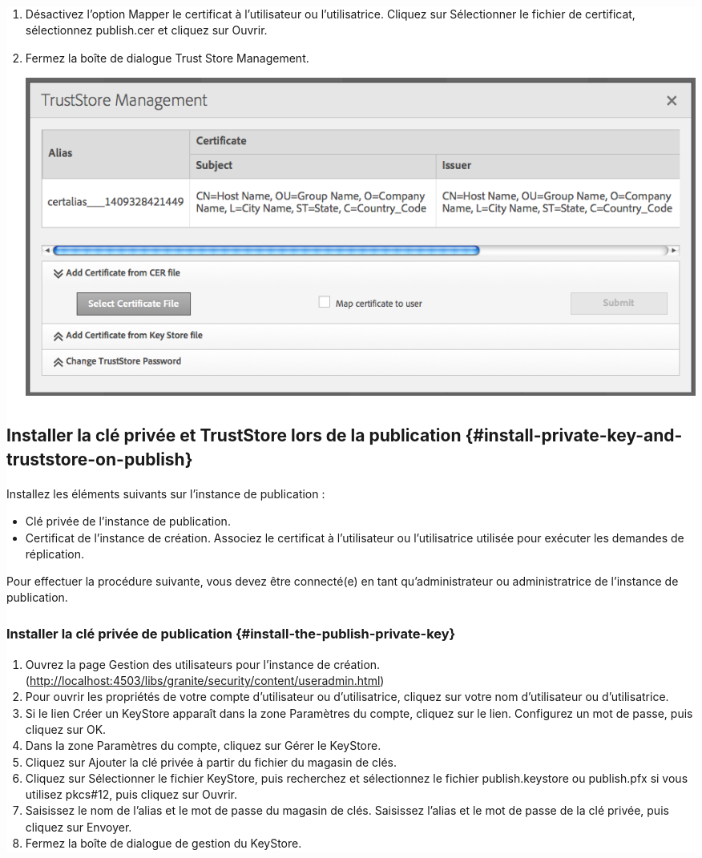 1. Désactivez l’option Mapper le certificat à l’utilisateur ou l’utilisatrice. Cliquez sur Sélectionner le fichier de certificat, sélectionnez publish.cer et cliquez sur Ouvrir.
1. Fermez la boîte de dialogue Trust Store Management.

   ![chlimage_1-69](assets/chlimage_1-69.png)

## Installer la clé privée et TrustStore lors de la publication {#install-private-key-and-truststore-on-publish}

Installez les éléments suivants sur l’instance de publication :

* Clé privée de l’instance de publication.
* Certificat de l’instance de création. Associez le certificat à l’utilisateur ou l’utilisatrice utilisée pour exécuter les demandes de réplication.

Pour effectuer la procédure suivante, vous devez être connecté(e) en tant qu’administrateur ou administratrice de l’instance de publication.

### Installer la clé privée de publication {#install-the-publish-private-key}

1. Ouvrez la page Gestion des utilisateurs pour l’instance de création. ([http://localhost:4503/libs/granite/security/content/useradmin.html](http://localhost:4503/libs/granite/security/content/useradmin.html))
1. Pour ouvrir les propriétés de votre compte d’utilisateur ou d’utilisatrice, cliquez sur votre nom d’utilisateur ou d’utilisatrice.
1. Si le lien Créer un KeyStore apparaît dans la zone Paramètres du compte, cliquez sur le lien. Configurez un mot de passe, puis cliquez sur OK.
1. Dans la zone Paramètres du compte, cliquez sur Gérer le KeyStore.
1. Cliquez sur Ajouter la clé privée à partir du fichier du magasin de clés.
1. Cliquez sur Sélectionner le fichier KeyStore, puis recherchez et sélectionnez le fichier publish.keystore ou publish.pfx si vous utilisez pkcs#12, puis cliquez sur Ouvrir.
1. Saisissez le nom de l’alias et le mot de passe du magasin de clés. Saisissez l’alias et le mot de passe de la clé privée, puis cliquez sur Envoyer.
1. Fermez la boîte de dialogue de gestion du KeyStore.
